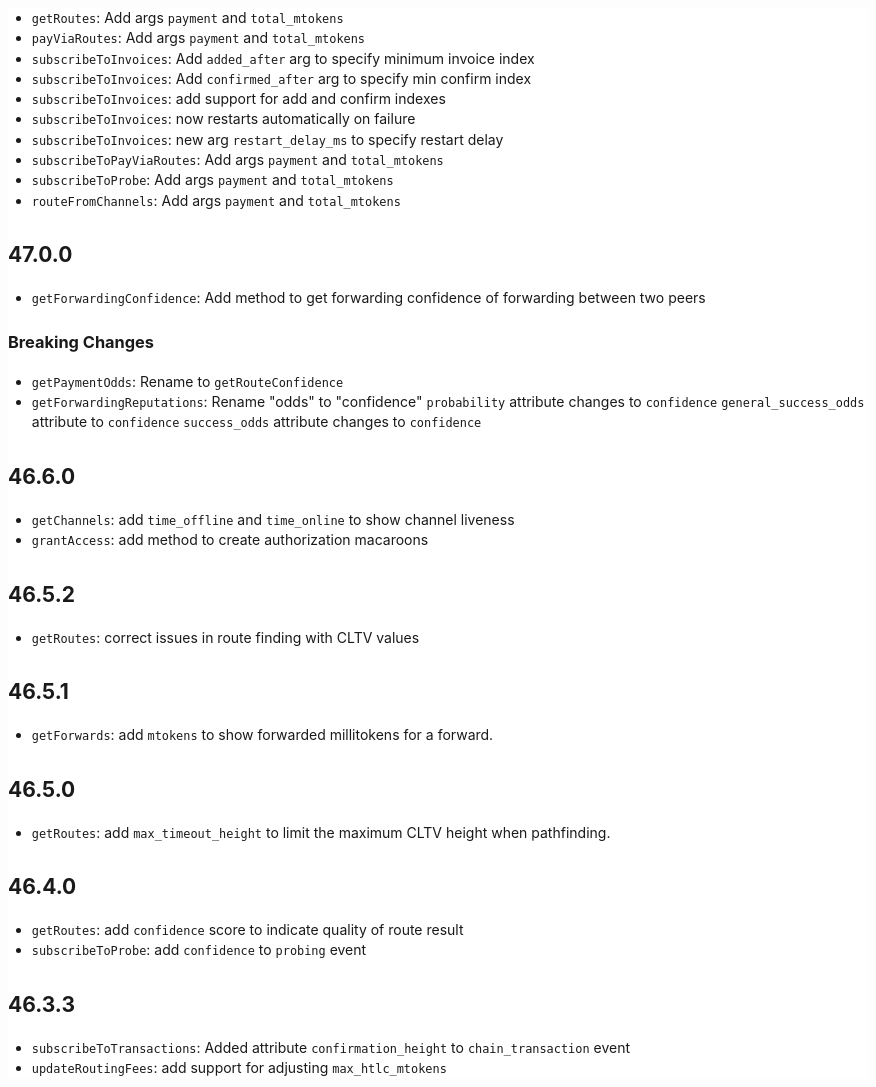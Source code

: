 - `getRoutes`: Add args `payment` and `total_mtokens`
- `payViaRoutes`: Add args `payment` and `total_mtokens`
- `subscribeToInvoices`: Add `added_after` arg to specify minimum invoice index
- `subscribeToInvoices`: Add `confirmed_after` arg to specify min confirm index
- `subscribeToInvoices`: add support for add and confirm indexes
- `subscribeToInvoices`: now restarts automatically on failure
- `subscribeToInvoices`: new arg `restart_delay_ms` to specify restart delay
- `subscribeToPayViaRoutes`: Add args `payment` and `total_mtokens`
- `subscribeToProbe`:  Add args `payment` and `total_mtokens`
- `routeFromChannels`:  Add args `payment` and `total_mtokens`

## 47.0.0

- `getForwardingConfidence`: Add method to get forwarding confidence of
    forwarding between two peers

### Breaking Changes

- `getPaymentOdds`: Rename to `getRouteConfidence`
- `getForwardingReputations`: Rename "odds" to "confidence"
    `probability` attribute changes to `confidence`
    `general_success_odds`attribute to `confidence`
    `success_odds` attribute changes to `confidence`

## 46.6.0

- `getChannels`: add `time_offline` and `time_online` to show channel liveness
- `grantAccess`: add method to create authorization macaroons

## 46.5.2

- `getRoutes`: correct issues in route finding with CLTV values

## 46.5.1

- `getForwards`: add `mtokens` to show forwarded millitokens for a forward.

## 46.5.0

- `getRoutes`:  add `max_timeout_height` to limit the maximum CLTV height when
    pathfinding.

## 46.4.0

- `getRoutes`: add `confidence` score to indicate quality of route result
- `subscribeToProbe`: add `confidence` to `probing` event

## 46.3.3

- `subscribeToTransactions`: Added attribute `confirmation_height` to
    `chain_transaction` event
- `updateRoutingFees`: add support for adjusting `max_htlc_mtokens`
